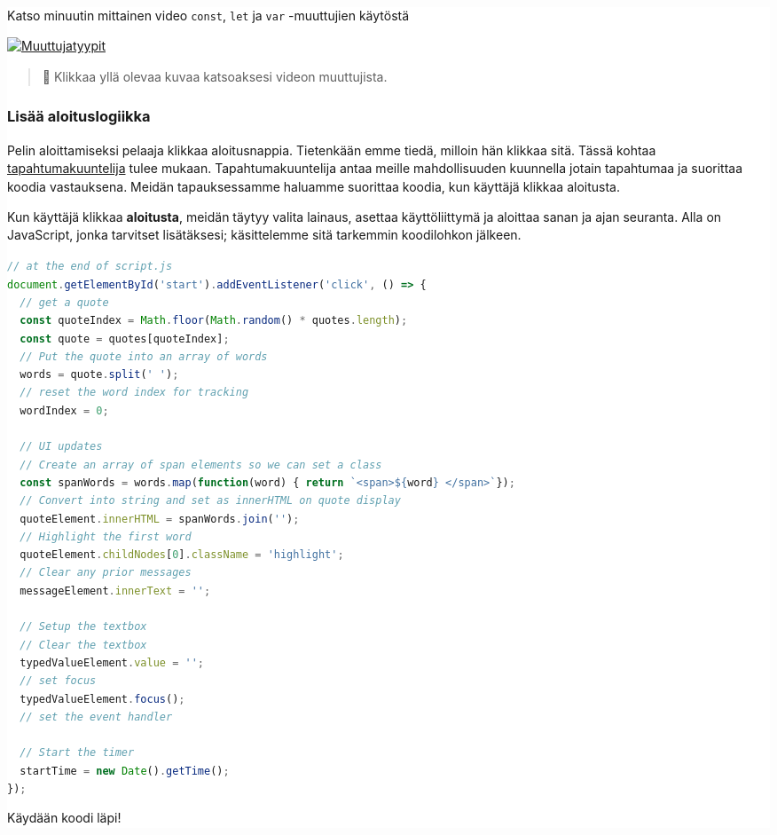 Katso minuutin mittainen video `const`, `let` ja `var` -muuttujien käytöstä

[![Muuttujatyypit](https://img.youtube.com/vi/JNIXfGiDWM8/0.jpg)](https://youtube.com/watch?v=JNIXfGiDWM8 "Muuttujatyypit")

> 🎥 Klikkaa yllä olevaa kuvaa katsoaksesi videon muuttujista.

### Lisää aloituslogiikka

Pelin aloittamiseksi pelaaja klikkaa aloitusnappia. Tietenkään emme tiedä, milloin hän klikkaa sitä. Tässä kohtaa [tapahtumakuuntelija](https://developer.mozilla.org/docs/Web/API/EventTarget/addEventListener) tulee mukaan. Tapahtumakuuntelija antaa meille mahdollisuuden kuunnella jotain tapahtumaa ja suorittaa koodia vastauksena. Meidän tapauksessamme haluamme suorittaa koodia, kun käyttäjä klikkaa aloitusta.

Kun käyttäjä klikkaa **aloitusta**, meidän täytyy valita lainaus, asettaa käyttöliittymä ja aloittaa sanan ja ajan seuranta. Alla on JavaScript, jonka tarvitset lisätäksesi; käsittelemme sitä tarkemmin koodilohkon jälkeen.

```javascript
// at the end of script.js
document.getElementById('start').addEventListener('click', () => {
  // get a quote
  const quoteIndex = Math.floor(Math.random() * quotes.length);
  const quote = quotes[quoteIndex];
  // Put the quote into an array of words
  words = quote.split(' ');
  // reset the word index for tracking
  wordIndex = 0;

  // UI updates
  // Create an array of span elements so we can set a class
  const spanWords = words.map(function(word) { return `<span>${word} </span>`});
  // Convert into string and set as innerHTML on quote display
  quoteElement.innerHTML = spanWords.join('');
  // Highlight the first word
  quoteElement.childNodes[0].className = 'highlight';
  // Clear any prior messages
  messageElement.innerText = '';

  // Setup the textbox
  // Clear the textbox
  typedValueElement.value = '';
  // set focus
  typedValueElement.focus();
  // set the event handler

  // Start the timer
  startTime = new Date().getTime();
});
```

Käydään koodi läpi!
